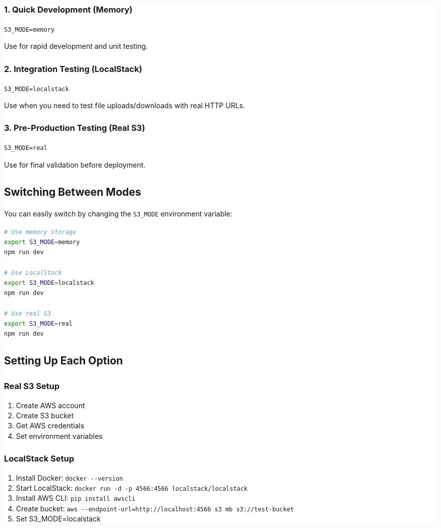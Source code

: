 ### 1. Quick Development (Memory)
```env
S3_MODE=memory
```
Use for rapid development and unit testing.

### 2. Integration Testing (LocalStack)
```env
S3_MODE=localstack
```
Use when you need to test file uploads/downloads with real HTTP URLs.

### 3. Pre-Production Testing (Real S3)
```env
S3_MODE=real
```
Use for final validation before deployment.

## Switching Between Modes

You can easily switch by changing the `S3_MODE` environment variable:

```bash
# Use memory storage
export S3_MODE=memory
npm run dev

# Use LocalStack
export S3_MODE=localstack
npm run dev

# Use real S3
export S3_MODE=real
npm run dev
```

## Setting Up Each Option

### Real S3 Setup
1. Create AWS account
2. Create S3 bucket
3. Get AWS credentials
4. Set environment variables

### LocalStack Setup
1. Install Docker: `docker --version`
2. Start LocalStack: `docker run -d -p 4566:4566 localstack/localstack`
3. Install AWS CLI: `pip install awscli`
4. Create bucket: `aws --endpoint-url=http://localhost:4566 s3 mb s3://test-bucket`
5. Set S3_MODE=localstack

